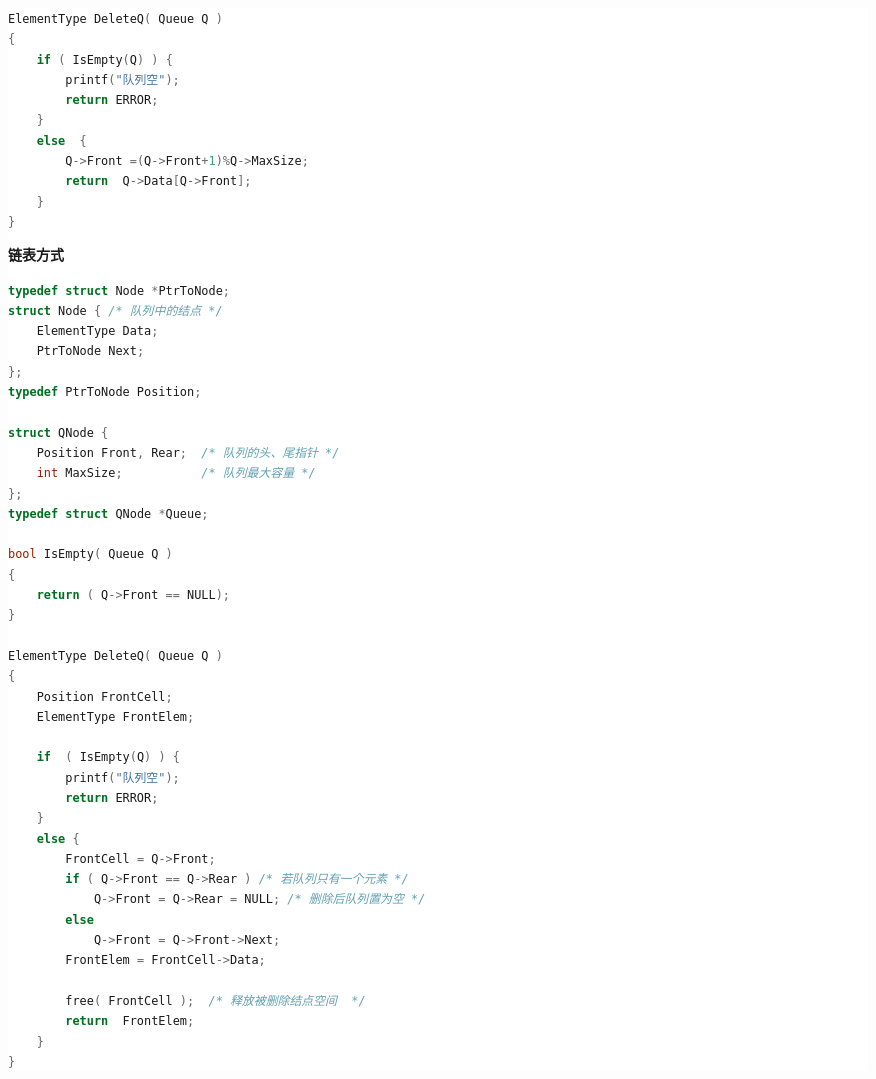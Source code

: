 ```c
ElementType DeleteQ( Queue Q )
{
    if ( IsEmpty(Q) ) { 
        printf("队列空");
        return ERROR;
    }
    else  {
        Q->Front =(Q->Front+1)%Q->MaxSize;
        return  Q->Data[Q->Front];
    }
}
```
**链表方式**
```c
typedef struct Node *PtrToNode;
struct Node { /* 队列中的结点 */
    ElementType Data;
    PtrToNode Next;
};
typedef PtrToNode Position;
 
struct QNode {
    Position Front, Rear;  /* 队列的头、尾指针 */
    int MaxSize;           /* 队列最大容量 */
};
typedef struct QNode *Queue;
 
bool IsEmpty( Queue Q )
{
    return ( Q->Front == NULL);
}
 
ElementType DeleteQ( Queue Q )
{
    Position FrontCell; 
    ElementType FrontElem;
     
    if  ( IsEmpty(Q) ) {
        printf("队列空");
        return ERROR;
    }
    else {
        FrontCell = Q->Front;
        if ( Q->Front == Q->Rear ) /* 若队列只有一个元素 */
            Q->Front = Q->Rear = NULL; /* 删除后队列置为空 */
        else                     
            Q->Front = Q->Front->Next;
        FrontElem = FrontCell->Data;
 
        free( FrontCell );  /* 释放被删除结点空间  */
        return  FrontElem;
    }
}
```
